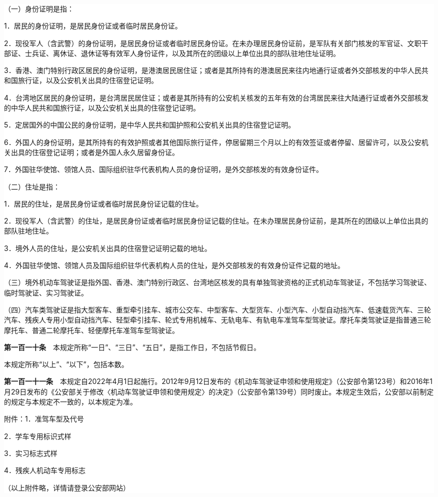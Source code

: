 （一）身份证明是指：

1．居民的身份证明，是居民身份证或者临时居民身份证。

2．现役军人（含武警）的身份证明，是居民身份证或者临时居民身份证。在未办理居民身份证前，是军队有关部门核发的军官证、文职干部证、士兵证、离休证、退休证等有效军人身份证件，以及其所在的团级以上单位出具的部队驻地住址证明。

3．香港、澳门特别行政区居民的身份证明，是港澳居民居住证；或者是其所持有的港澳居民来往内地通行证或者外交部核发的中华人民共和国旅行证，以及公安机关出具的住宿登记证明。

4．台湾地区居民的身份证明，是台湾居民居住证；或者是其所持有的公安机关核发的五年有效的台湾居民来往大陆通行证或者外交部核发的中华人民共和国旅行证，以及公安机关出具的住宿登记证明。

5．定居国外的中国公民的身份证明，是中华人民共和国护照和公安机关出具的住宿登记证明。

6．外国人的身份证明，是其所持有的有效护照或者其他国际旅行证件，停居留期三个月以上的有效签证或者停留、居留许可，以及公安机关出具的住宿登记证明；或者是外国人永久居留身份证。

7．外国驻华使馆、领馆人员、国际组织驻华代表机构人员的身份证明，是外交部核发的有效身份证件。

（二）住址是指：

1．居民的住址，是居民身份证或者临时居民身份证记载的住址。

2．现役军人（含武警）的住址，是居民身份证或者临时居民身份证记载的住址。在未办理居民身份证前，是其所在的团级以上单位出具的部队驻地住址。

3．境外人员的住址，是公安机关出具的住宿登记证明记载的地址。

4．外国驻华使馆、领馆人员及国际组织驻华代表机构人员的住址，是外交部核发的有效身份证件记载的地址。

（三）境外机动车驾驶证是指外国、香港、澳门特别行政区、台湾地区核发的具有单独驾驶资格的正式机动车驾驶证，不包括学习驾驶证、临时驾驶证、实习驾驶证。

（四）汽车类驾驶证是指大型客车、重型牵引挂车、城市公交车、中型客车、大型货车、小型汽车、小型自动挡汽车、低速载货汽车、三轮汽车、残疾人专用小型自动挡汽车、轻型牵引挂车、轮式专用机械车、无轨电车、有轨电车准驾车型驾驶证。摩托车类驾驶证是指普通三轮摩托车、普通二轮摩托车、轻便摩托车准驾车型驾驶证。

**第一百一十条**　本规定所称“一日”、“三日”、“五日”，是指工作日，不包括节假日。

本规定所称“以上”、“以下”，包括本数。

**第一百一十一条**　本规定自2022年4月1日起施行。2012年9月12日发布的《机动车驾驶证申领和使用规定》（公安部令第123号）和2016年1月29日发布的《公安部关于修改〈机动车驾驶证申领和使用规定〉的决定》（公安部令第139号）同时废止。本规定生效后，公安部以前制定的规定与本规定不一致的，以本规定为准。

附件：1．准驾车型及代号

2．学车专用标识式样

3．实习标志式样

4．残疾人机动车专用标志

（以上附件略，详情请登录公安部网站）